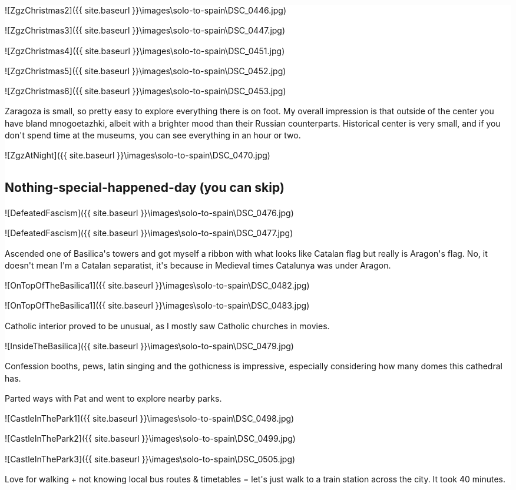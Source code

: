 ![ZgzChristmas2]({{ site.baseurl }}\images\solo-to-spain\DSC_0446.jpg) 

![ZgzChristmas3]({{ site.baseurl }}\images\solo-to-spain\DSC_0447.jpg) 

![ZgzChristmas4]({{ site.baseurl }}\images\solo-to-spain\DSC_0451.jpg) 

![ZgzChristmas5]({{ site.baseurl }}\images\solo-to-spain\DSC_0452.jpg) 

![ZgzChristmas6]({{ site.baseurl }}\images\solo-to-spain\DSC_0453.jpg) 

Zaragoza is small, so pretty easy to explore everything there is on foot.
My overall impression is that outside of the center you have bland mnogoetazhki, albeit with a brighter mood than their Russian counterparts.
Historical center is very small, and if you don't spend time at the museums, you can see everything in an hour or two.

![ZgzAtNight]({{ site.baseurl }}\images\solo-to-spain\DSC_0470.jpg) 

## Nothing-special-happened-day (you can skip)

![DefeatedFascism]({{ site.baseurl }}\images\solo-to-spain\DSC_0476.jpg) 

![DefeatedFascism]({{ site.baseurl }}\images\solo-to-spain\DSC_0477.jpg) 

Ascended one of Basilica's towers and got myself a ribbon with what looks like Catalan flag but really is Aragon's flag.
No, it doesn't mean I'm a Catalan separatist, it's because in Medieval times Catalunya was under Aragon.

![OnTopOfTheBasilica1]({{ site.baseurl }}\images\solo-to-spain\DSC_0482.jpg) 

![OnTopOfTheBasilica1]({{ site.baseurl }}\images\solo-to-spain\DSC_0483.jpg) 

Catholic interior proved to be unusual, as I mostly saw Catholic churches in movies.

![InsideTheBasilica]({{ site.baseurl }}\images\solo-to-spain\DSC_0479.jpg) 

Confession booths, pews, latin singing and the gothicness is impressive, especially considering how many domes this cathedral has.

Parted ways with Pat and went to explore nearby parks.

![CastleInThePark1]({{ site.baseurl }}\images\solo-to-spain\DSC_0498.jpg) 

![CastleInThePark2]({{ site.baseurl }}\images\solo-to-spain\DSC_0499.jpg) 

![CastleInThePark3]({{ site.baseurl }}\images\solo-to-spain\DSC_0505.jpg) 

Love for walking + not knowing local bus routes & timetables = let's just walk to a train station across the city.
It took 40 minutes.
